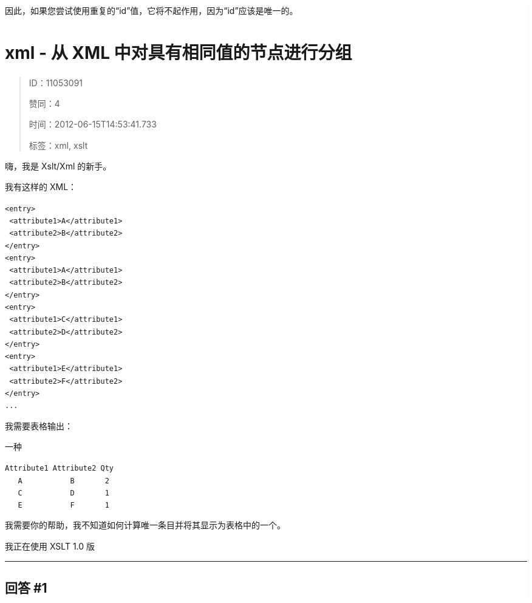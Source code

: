 因此，如果您尝试使用重复的“id”值，它将不起作用，因为“id”应该是唯一的。

# xml - 从 XML 中对具有相同值的节点进行分组

> ID：11053091
> 
> 赞同：4
> 
> 时间：2012-06-15T14:53:41.733
> 
> 标签：xml, xslt

嗨，我是 Xslt/Xml 的新手。

我有这样的 XML：

```
<entry>
 <attribute1>A</attribute1>
 <attribute2>B</attribute2>
</entry>
<entry>
 <attribute1>A</attribute1>
 <attribute2>B</attribute2>
</entry>
<entry>
 <attribute1>C</attribute1>
 <attribute2>D</attribute2>
</entry>
<entry>
 <attribute1>E</attribute1>
 <attribute2>F</attribute2>
</entry>
... 
```

我需要表格输出：

一种

```
Attribute1 Attribute2 Qty
   A           B       2
   C           D       1
   E           F       1 
```

我需要你的帮助，我不知道如何计算唯一条目并将其显示为表格中的一个。

我正在使用 XSLT 1.0 版

* * *

## 回答 #1
